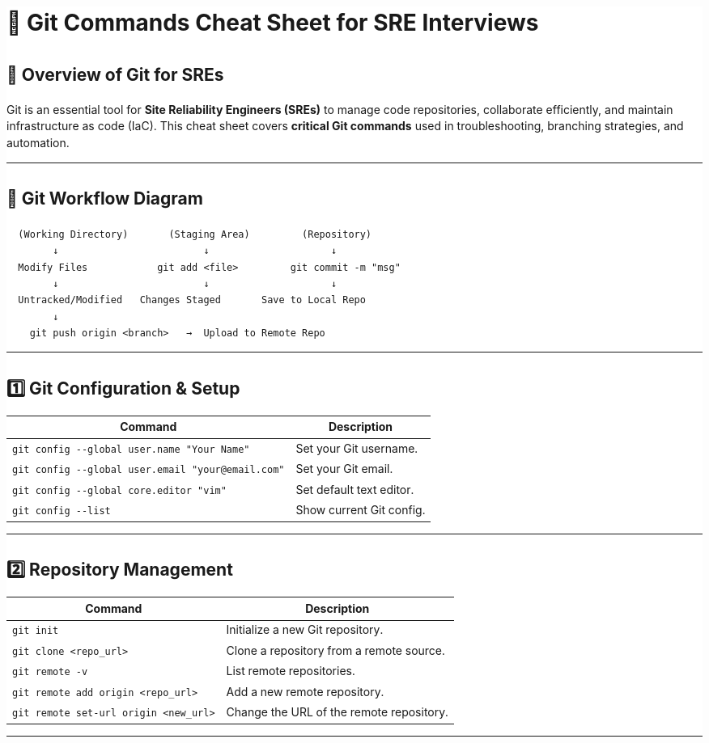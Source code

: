 # 📌 Git Commands Cheat Sheet for SRE Interviews

## **🔹 Overview of Git for SREs**
Git is an essential tool for **Site Reliability Engineers (SREs)** to manage code repositories, collaborate efficiently, and maintain infrastructure as code (IaC). This cheat sheet covers **critical Git commands** used in troubleshooting, branching strategies, and automation.

---

## **🔹 Git Workflow Diagram**

```plaintext
  (Working Directory)       (Staging Area)         (Repository)
        ↓                         ↓                     ↓
  Modify Files            git add <file>         git commit -m "msg"   
        ↓                         ↓                     ↓
  Untracked/Modified   Changes Staged       Save to Local Repo
        ↓
    git push origin <branch>   →  Upload to Remote Repo
```

---

## **1️⃣ Git Configuration & Setup**
| **Command** | **Description** |
|------------|----------------|
| `git config --global user.name "Your Name"` | Set your Git username. |
| `git config --global user.email "your@email.com"` | Set your Git email. |
| `git config --global core.editor "vim"` | Set default text editor. |
| `git config --list` | Show current Git config. |

---

## **2️⃣ Repository Management**
| **Command** | **Description** |
|------------|----------------|
| `git init` | Initialize a new Git repository. |
| `git clone <repo_url>` | Clone a repository from a remote source. |
| `git remote -v` | List remote repositories. |
| `git remote add origin <repo_url>` | Add a new remote repository. |
| `git remote set-url origin <new_url>` | Change the URL of the remote repository. |

---
